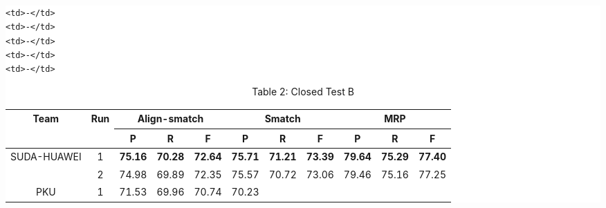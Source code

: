     <td>-</td>
    <td>-</td>
    <td>-</td>
    <td>-</td>
    <td>-</td>
  </tr>
</tbody>
</table>

<table align="center">
  <p align="center">Table 2: Closed Test B</p>
<thead align="center">
  <tr align="center">
    <th rowspan="2" align="center">Team</th>
          <th rowspan="2" align="center">Run</th>
    <th colspan="3" align="center">Align-smatch</th>
    <th colspan="3" align="center">Smatch</th>
    <th colspan="3" align="center">MRP</th>
  </tr>
  <tr align="center">
    <th align="center">P</th>
    <th align="center">R</th>
    <th align="center">F</th>
    <th align="center">P</th>
    <th align="center">R</th>
    <th align="center">F</th>
    <th align="center">P</th>
    <th align="center">R</th>
    <th align="center">F</th>
  </tr>
</thead>
<tbody align="center">
  <tr align="center">
    <td rowspan="2" align="center">SUDA-HUAWEI</td>
    <td>1</td>
    <td><b>75.16</b></td>
    <td><b>70.28</b></td>
    <td><b>72.64</b></td>
    <td><b>75.71</b></td>
    <td><b>71.21</b></td>
    <td><b>73.39</b></td>
    <td><b>79.64</b></td>
    <td><b>75.29</b></td>
    <td><b>77.40</b></td>
  </tr>
  <tr align="center">
    <td>2</td>
    <td>74.98</td>
    <td>69.89</td>
    <td>72.35</td>
    <td>75.57</td>
    <td>70.72</td>
    <td>73.06</td>
    <td>79.46</td>
    <td>75.16</td>
    <td>77.25</td>
  </tr>
  <tr align="center">
    <td rowspan="2" align="center">PKU</td>
    <td>1</td>
    <td>71.53</td>
    <td>69.96</td>
    <td>70.74</td>
    <td>70.23</td>